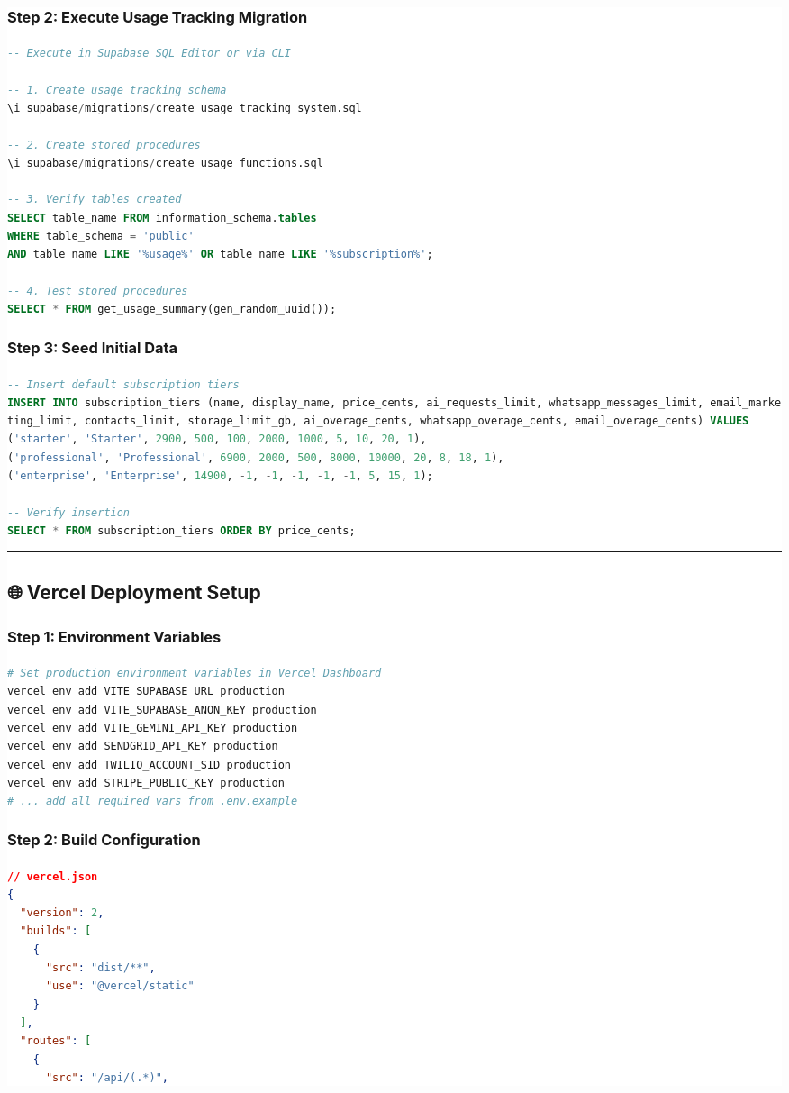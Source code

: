 
### Step 2: Execute Usage Tracking Migration
```sql
-- Execute in Supabase SQL Editor or via CLI

-- 1. Create usage tracking schema
\i supabase/migrations/create_usage_tracking_system.sql

-- 2. Create stored procedures
\i supabase/migrations/create_usage_functions.sql

-- 3. Verify tables created
SELECT table_name FROM information_schema.tables 
WHERE table_schema = 'public' 
AND table_name LIKE '%usage%' OR table_name LIKE '%subscription%';

-- 4. Test stored procedures
SELECT * FROM get_usage_summary(gen_random_uuid());
```

### Step 3: Seed Initial Data
```sql
-- Insert default subscription tiers
INSERT INTO subscription_tiers (name, display_name, price_cents, ai_requests_limit, whatsapp_messages_limit, email_marketing_limit, contacts_limit, storage_limit_gb, ai_overage_cents, whatsapp_overage_cents, email_overage_cents) VALUES
('starter', 'Starter', 2900, 500, 100, 2000, 1000, 5, 10, 20, 1),
('professional', 'Professional', 6900, 2000, 500, 8000, 10000, 20, 8, 18, 1),
('enterprise', 'Enterprise', 14900, -1, -1, -1, -1, -1, 5, 15, 1);

-- Verify insertion
SELECT * FROM subscription_tiers ORDER BY price_cents;
```

---

## 🌐 **Vercel Deployment Setup**

### Step 1: Environment Variables
```bash
# Set production environment variables in Vercel Dashboard
vercel env add VITE_SUPABASE_URL production
vercel env add VITE_SUPABASE_ANON_KEY production
vercel env add VITE_GEMINI_API_KEY production
vercel env add SENDGRID_API_KEY production
vercel env add TWILIO_ACCOUNT_SID production
vercel env add STRIPE_PUBLIC_KEY production
# ... add all required vars from .env.example
```

### Step 2: Build Configuration
```json
// vercel.json
{
  "version": 2,
  "builds": [
    {
      "src": "dist/**",
      "use": "@vercel/static"
    }
  ],
  "routes": [
    {
      "src": "/api/(.*)",
```
